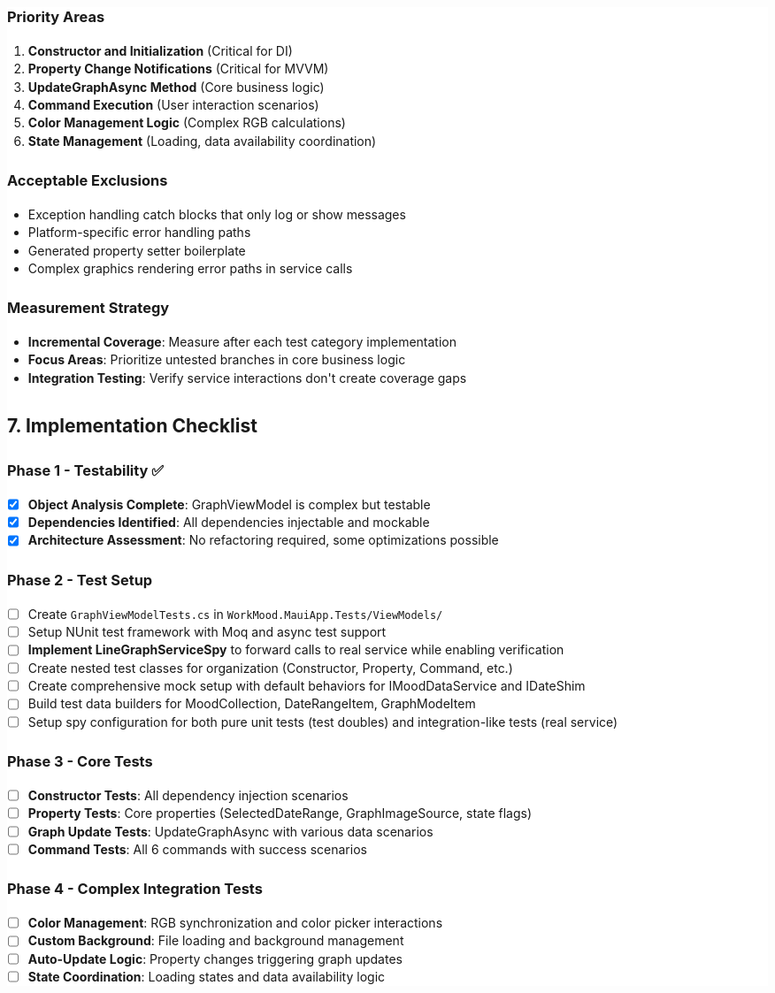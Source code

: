 ### Priority Areas
1. **Constructor and Initialization** (Critical for DI)
2. **Property Change Notifications** (Critical for MVVM)
3. **UpdateGraphAsync Method** (Core business logic)
4. **Command Execution** (User interaction scenarios)
5. **Color Management Logic** (Complex RGB calculations)
6. **State Management** (Loading, data availability coordination)

### Acceptable Exclusions
- Exception handling catch blocks that only log or show messages
- Platform-specific error handling paths
- Generated property setter boilerplate
- Complex graphics rendering error paths in service calls

### Measurement Strategy
- **Incremental Coverage**: Measure after each test category implementation
- **Focus Areas**: Prioritize untested branches in core business logic
- **Integration Testing**: Verify service interactions don't create coverage gaps

## 7. Implementation Checklist

### Phase 1 - Testability ✅
- [x] **Object Analysis Complete**: GraphViewModel is complex but testable
- [x] **Dependencies Identified**: All dependencies injectable and mockable
- [x] **Architecture Assessment**: No refactoring required, some optimizations possible

### Phase 2 - Test Setup
- [ ] Create `GraphViewModelTests.cs` in `WorkMood.MauiApp.Tests/ViewModels/`
- [ ] Setup NUnit test framework with Moq and async test support
- [ ] **Implement LineGraphServiceSpy** to forward calls to real service while enabling verification
- [ ] Create nested test classes for organization (Constructor, Property, Command, etc.)
- [ ] Create comprehensive mock setup with default behaviors for IMoodDataService and IDateShim
- [ ] Build test data builders for MoodCollection, DateRangeItem, GraphModeItem
- [ ] Setup spy configuration for both pure unit tests (test doubles) and integration-like tests (real service)

### Phase 3 - Core Tests
- [ ] **Constructor Tests**: All dependency injection scenarios
- [ ] **Property Tests**: Core properties (SelectedDateRange, GraphImageSource, state flags)
- [ ] **Graph Update Tests**: UpdateGraphAsync with various data scenarios
- [ ] **Command Tests**: All 6 commands with success scenarios

### Phase 4 - Complex Integration Tests
- [ ] **Color Management**: RGB synchronization and color picker interactions
- [ ] **Custom Background**: File loading and background management
- [ ] **Auto-Update Logic**: Property changes triggering graph updates
- [ ] **State Coordination**: Loading states and data availability logic
